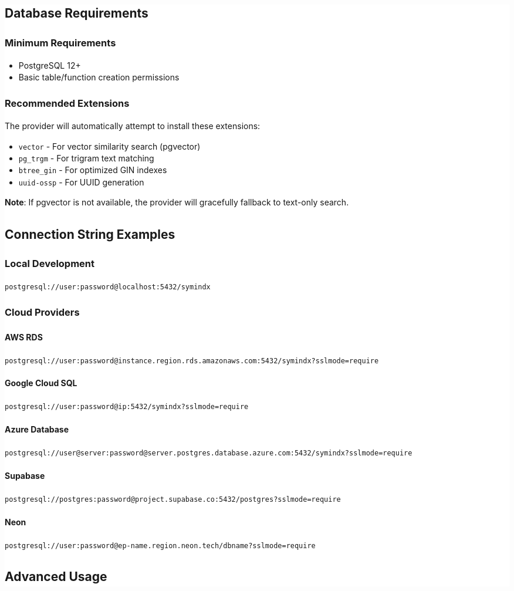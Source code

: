 ## Database Requirements

### Minimum Requirements
- PostgreSQL 12+
- Basic table/function creation permissions

### Recommended Extensions
The provider will automatically attempt to install these extensions:
- `vector` - For vector similarity search (pgvector)
- `pg_trgm` - For trigram text matching
- `btree_gin` - For optimized GIN indexes
- `uuid-ossp` - For UUID generation

**Note**: If pgvector is not available, the provider will gracefully fallback to text-only search.

## Connection String Examples

### Local Development
```bash
postgresql://user:password@localhost:5432/symindx
```

### Cloud Providers

#### AWS RDS
```bash
postgresql://user:password@instance.region.rds.amazonaws.com:5432/symindx?sslmode=require
```

#### Google Cloud SQL
```bash
postgresql://user:password@ip:5432/symindx?sslmode=require
```

#### Azure Database
```bash
postgresql://user@server:password@server.postgres.database.azure.com:5432/symindx?sslmode=require
```

#### Supabase
```bash
postgresql://postgres:password@project.supabase.co:5432/postgres?sslmode=require
```

#### Neon
```bash
postgresql://user:password@ep-name.region.neon.tech/dbname?sslmode=require
```

## Advanced Usage
